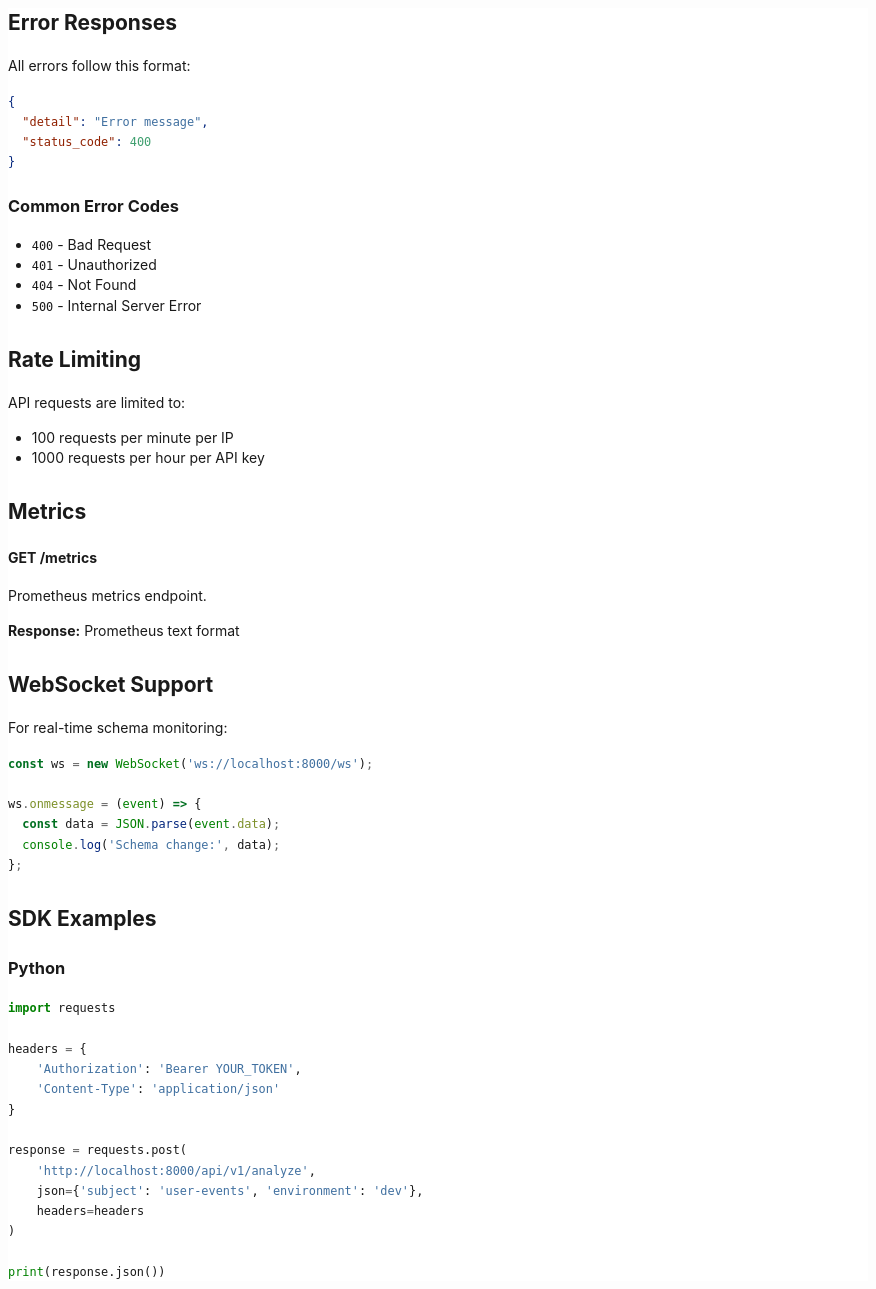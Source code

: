 ## Error Responses

All errors follow this format:

```json
{
  "detail": "Error message",
  "status_code": 400
}
```

### Common Error Codes

- `400` - Bad Request
- `401` - Unauthorized
- `404` - Not Found
- `500` - Internal Server Error

## Rate Limiting

API requests are limited to:
- 100 requests per minute per IP
- 1000 requests per hour per API key

## Metrics

#### GET /metrics

Prometheus metrics endpoint.

**Response:** Prometheus text format

## WebSocket Support

For real-time schema monitoring:

```javascript
const ws = new WebSocket('ws://localhost:8000/ws');

ws.onmessage = (event) => {
  const data = JSON.parse(event.data);
  console.log('Schema change:', data);
};
```

## SDK Examples

### Python

```python
import requests

headers = {
    'Authorization': 'Bearer YOUR_TOKEN',
    'Content-Type': 'application/json'
}

response = requests.post(
    'http://localhost:8000/api/v1/analyze',
    json={'subject': 'user-events', 'environment': 'dev'},
    headers=headers
)

print(response.json())
```
